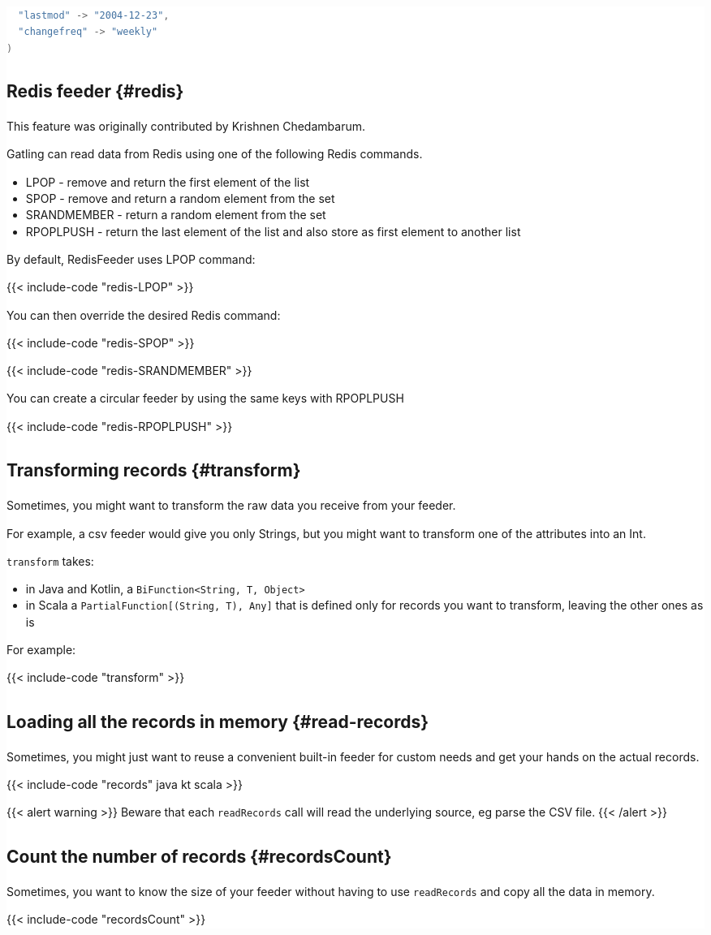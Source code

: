 ```scala
  "lastmod" -> "2004-12-23",
  "changefreq" -> "weekly"
) 
```

## Redis feeder {#redis}

This feature was originally contributed by Krishnen Chedambarum.

Gatling can read data from Redis using one of the following Redis commands.

* LPOP - remove and return the first element of the list
* SPOP - remove and return a random element from the set
* SRANDMEMBER - return a random element from the set
* RPOPLPUSH - return the last element of the list and also store as first element to another list

By default, RedisFeeder uses LPOP command:

{{< include-code "redis-LPOP" >}}

You can then override the desired Redis command:

{{< include-code "redis-SPOP" >}}

{{< include-code "redis-SRANDMEMBER" >}}

You can create a circular feeder by using the same keys with RPOPLPUSH

{{< include-code "redis-RPOPLPUSH" >}}

## Transforming records {#transform}

Sometimes, you might want to transform the raw data you receive from your feeder.

For example, a csv feeder would give you only Strings, but you might want to transform one of the attributes into an Int.

`transform` takes:
* in Java and Kotlin, a `BiFunction<String, T, Object>`
* in Scala a `PartialFunction[(String, T), Any]` that is defined only for records you want to transform, leaving the other ones as is

For example:

{{< include-code "transform" >}}

## Loading all the records in memory {#read-records}

Sometimes, you might just want to reuse a convenient built-in feeder for custom needs and get your hands on the actual records.

{{< include-code "records" java kt scala >}}

{{< alert warning >}}
Beware that each `readRecords` call will read the underlying source, eg parse the CSV file.
{{< /alert >}}

## Count the number of records {#recordsCount}

Sometimes, you want to know the size of your feeder without having to use `readRecords` and copy all the data in memory.

{{< include-code "recordsCount" >}}
